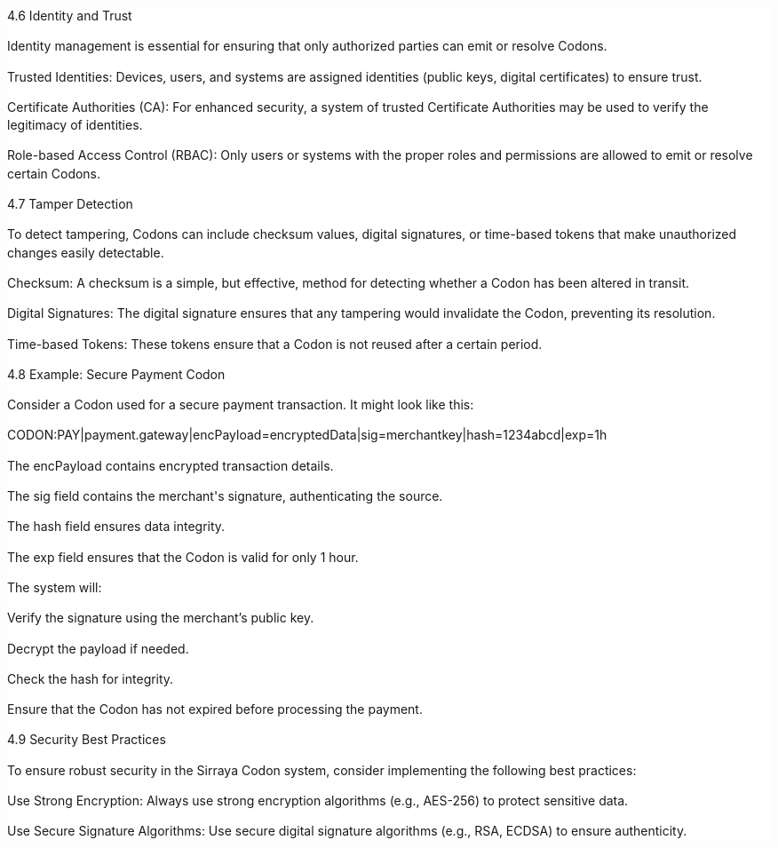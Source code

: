 4.6 Identity and Trust

Identity management is essential for ensuring that only authorized parties can emit or resolve Codons.

Trusted Identities: Devices, users, and systems are assigned identities (public keys, digital certificates) to ensure trust.

Certificate Authorities (CA): For enhanced security, a system of trusted Certificate Authorities may be used to verify the legitimacy of identities.

Role-based Access Control (RBAC): Only users or systems with the proper roles and permissions are allowed to emit or resolve certain Codons.

4.7 Tamper Detection

To detect tampering, Codons can include checksum values, digital signatures, or time-based tokens that make unauthorized changes easily detectable.

Checksum: A checksum is a simple, but effective, method for detecting whether a Codon has been altered in transit.

Digital Signatures: The digital signature ensures that any tampering would invalidate the Codon, preventing its resolution.

Time-based Tokens: These tokens ensure that a Codon is not reused after a certain period.

4.8 Example: Secure Payment Codon

Consider a Codon used for a secure payment transaction. It might look like this:


CODON:PAY|payment.gateway|encPayload=encryptedData|sig=merchantkey|hash=1234abcd|exp=1h

The encPayload contains encrypted transaction details.

The sig field contains the merchant's signature, authenticating the source.

The hash field ensures data integrity.

The exp field ensures that the Codon is valid for only 1 hour.

The system will:

Verify the signature using the merchant’s public key.

Decrypt the payload if needed.

Check the hash for integrity.

Ensure that the Codon has not expired before processing the payment.

4.9 Security Best Practices

To ensure robust security in the Sirraya Codon system, consider implementing the following best practices:

Use Strong Encryption:                  Always use strong encryption algorithms (e.g., AES-256) to protect sensitive data.

Use Secure Signature Algorithms:        Use secure digital signature algorithms (e.g., RSA, ECDSA) to ensure authenticity.
